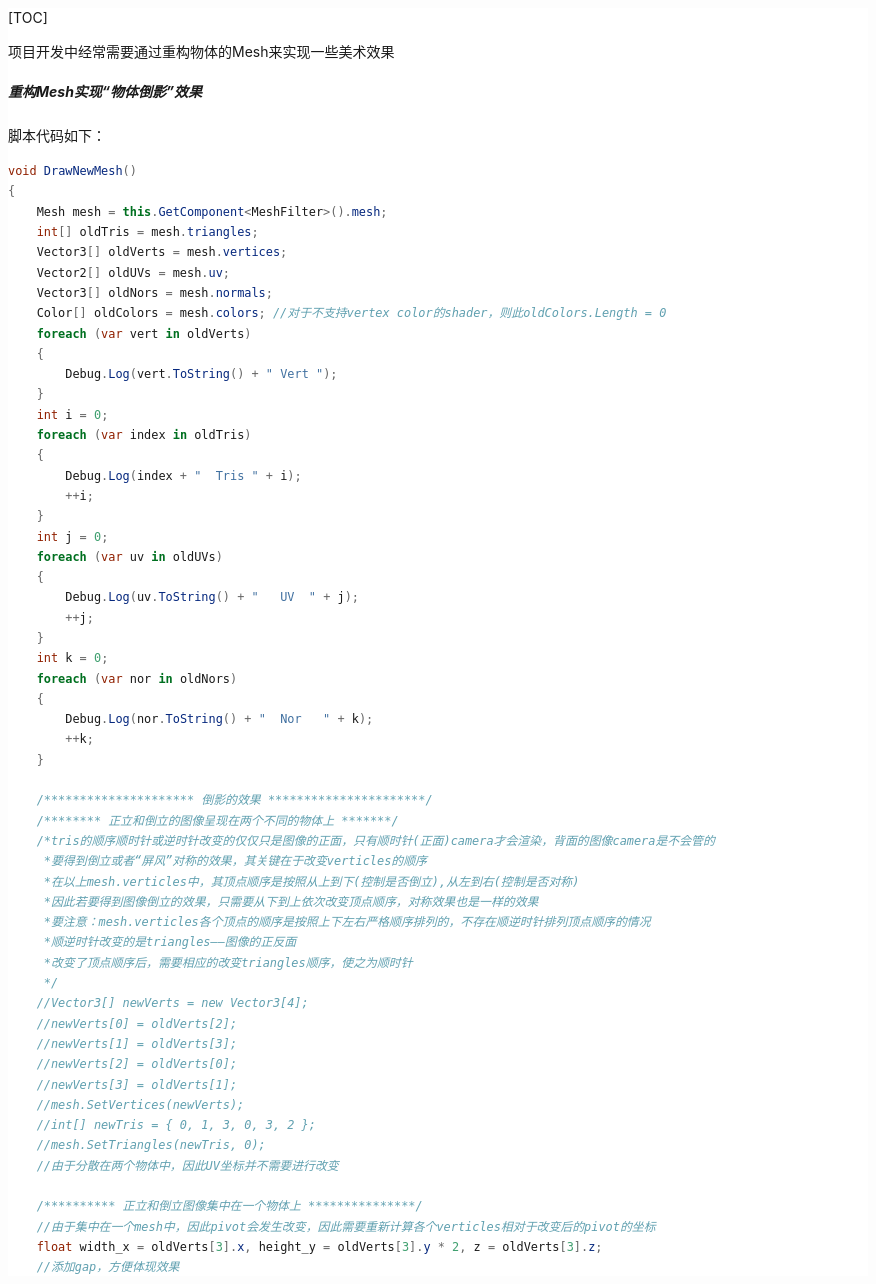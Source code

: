 [TOC]



项目开发中经常需要通过重构物体的Mesh来实现一些美术效果

##### 重构Mesh实现“物体倒影”效果

脚本代码如下：

```c#
void DrawNewMesh()
{
    Mesh mesh = this.GetComponent<MeshFilter>().mesh;
    int[] oldTris = mesh.triangles;
    Vector3[] oldVerts = mesh.vertices;
    Vector2[] oldUVs = mesh.uv;
    Vector3[] oldNors = mesh.normals;
    Color[] oldColors = mesh.colors; //对于不支持vertex color的shader，则此oldColors.Length = 0
    foreach (var vert in oldVerts)
    {
        Debug.Log(vert.ToString() + " Vert ");
    }
    int i = 0;
    foreach (var index in oldTris)
    {
        Debug.Log(index + "  Tris " + i);
        ++i;
    }
    int j = 0;
    foreach (var uv in oldUVs)
    {
        Debug.Log(uv.ToString() + "   UV  " + j);
        ++j;
    }
    int k = 0;
    foreach (var nor in oldNors)
    {
        Debug.Log(nor.ToString() + "  Nor   " + k);
        ++k;
    }

    /********************* 倒影的效果 **********************/
    /******** 正立和倒立的图像呈现在两个不同的物体上 *******/
    /*tris的顺序顺时针或逆时针改变的仅仅只是图像的正面，只有顺时针(正面)camera才会渲染，背面的图像camera是不会管的
     *要得到倒立或者“屏风”对称的效果，其关键在于改变verticles的顺序
     *在以上mesh.verticles中，其顶点顺序是按照从上到下(控制是否倒立),从左到右(控制是否对称)
     *因此若要得到图像倒立的效果，只需要从下到上依次改变顶点顺序，对称效果也是一样的效果
     *要注意：mesh.verticles各个顶点的顺序是按照上下左右严格顺序排列的，不存在顺逆时针排列顶点顺序的情况
     *顺逆时针改变的是triangles——图像的正反面
     *改变了顶点顺序后，需要相应的改变triangles顺序，使之为顺时针
     */
    //Vector3[] newVerts = new Vector3[4];
    //newVerts[0] = oldVerts[2];
    //newVerts[1] = oldVerts[3];
    //newVerts[2] = oldVerts[0];
    //newVerts[3] = oldVerts[1];
    //mesh.SetVertices(newVerts);
    //int[] newTris = { 0, 1, 3, 0, 3, 2 };
    //mesh.SetTriangles(newTris, 0);
    //由于分散在两个物体中，因此UV坐标并不需要进行改变

    /********** 正立和倒立图像集中在一个物体上 ***************/
    //由于集中在一个mesh中，因此pivot会发生改变，因此需要重新计算各个verticles相对于改变后的pivot的坐标
    float width_x = oldVerts[3].x, height_y = oldVerts[3].y * 2, z = oldVerts[3].z;
    //添加gap，方便体现效果
```